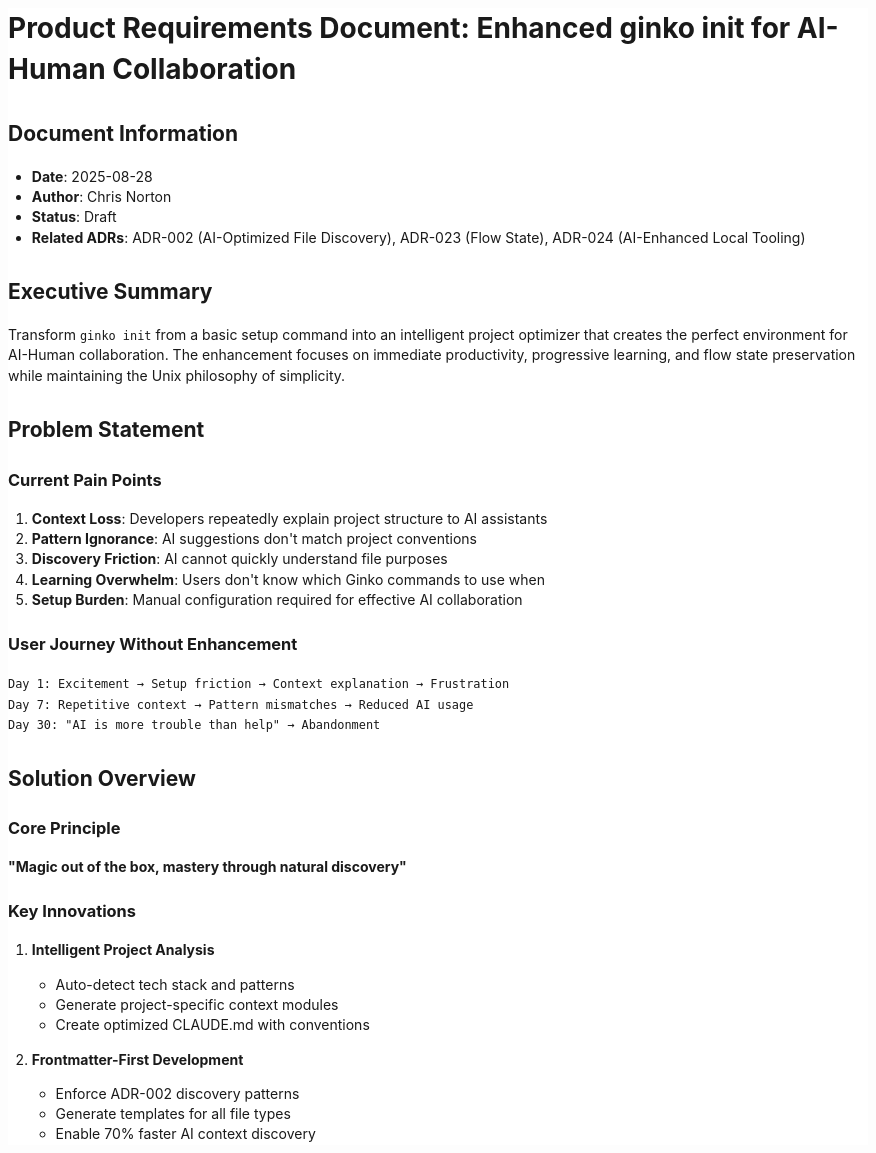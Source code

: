 # Product Requirements Document: Enhanced ginko init for AI-Human Collaboration

## Document Information
- **Date**: 2025-08-28
- **Author**: Chris Norton
- **Status**: Draft
- **Related ADRs**: ADR-002 (AI-Optimized File Discovery), ADR-023 (Flow State), ADR-024 (AI-Enhanced Local Tooling)

## Executive Summary

Transform `ginko init` from a basic setup command into an intelligent project optimizer that creates the perfect environment for AI-Human collaboration. The enhancement focuses on immediate productivity, progressive learning, and flow state preservation while maintaining the Unix philosophy of simplicity.

## Problem Statement

### Current Pain Points
1. **Context Loss**: Developers repeatedly explain project structure to AI assistants
2. **Pattern Ignorance**: AI suggestions don't match project conventions
3. **Discovery Friction**: AI cannot quickly understand file purposes
4. **Learning Overwhelm**: Users don't know which Ginko commands to use when
5. **Setup Burden**: Manual configuration required for effective AI collaboration

### User Journey Without Enhancement
```
Day 1: Excitement → Setup friction → Context explanation → Frustration
Day 7: Repetitive context → Pattern mismatches → Reduced AI usage
Day 30: "AI is more trouble than help" → Abandonment
```

## Solution Overview

### Core Principle
**"Magic out of the box, mastery through natural discovery"**

### Key Innovations

1. **Intelligent Project Analysis**
   - Auto-detect tech stack and patterns
   - Generate project-specific context modules
   - Create optimized CLAUDE.md with conventions

2. **Frontmatter-First Development**
   - Enforce ADR-002 discovery patterns
   - Generate templates for all file types
   - Enable 70% faster AI context discovery
